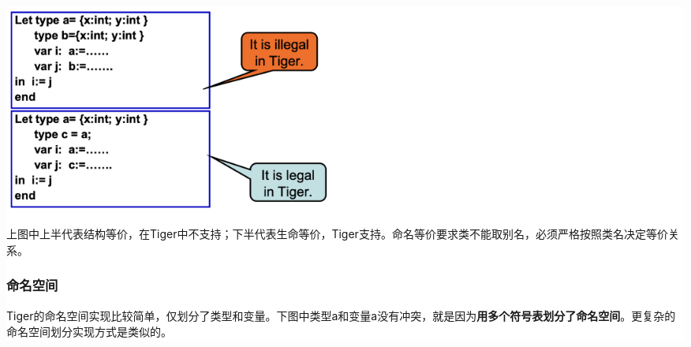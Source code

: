 <img src="./编译原理笔记.assets/image-20230403101944772.png" alt="image-20230403101944772" style="zoom:40%;" />

上图中上半代表结构等价，在Tiger中不支持；下半代表生命等价，Tiger支持。命名等价要求类不能取别名，必须严格按照类名决定等价关系。

### 命名空间

Tiger的命名空间实现比较简单，仅划分了类型和变量。下图中类型a和变量a没有冲突，就是因为**用多个符号表划分了命名空间**。更复杂的命名空间划分实现方式是类似的。
